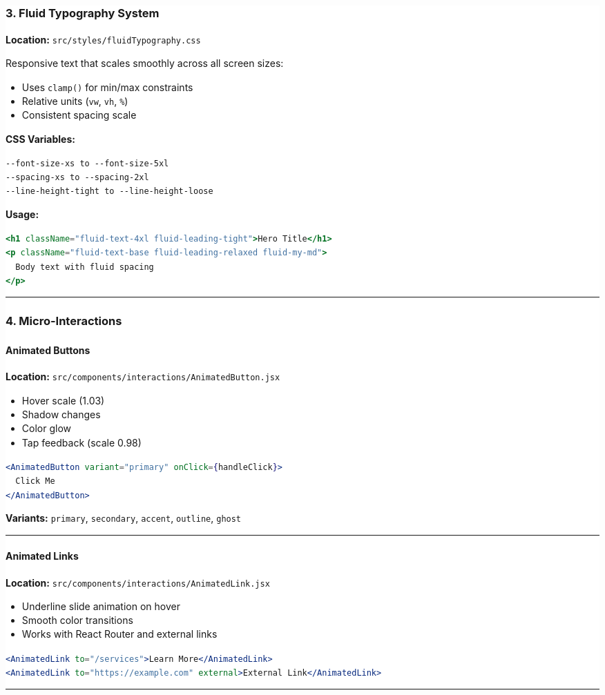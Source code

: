
### 3. Fluid Typography System
**Location:** `src/styles/fluidTypography.css`

Responsive text that scales smoothly across all screen sizes:
- Uses `clamp()` for min/max constraints
- Relative units (`vw`, `vh`, `%`)
- Consistent spacing scale

**CSS Variables:**
```css
--font-size-xs to --font-size-5xl
--spacing-xs to --spacing-2xl
--line-height-tight to --line-height-loose
```

**Usage:**
```jsx
<h1 className="fluid-text-4xl fluid-leading-tight">Hero Title</h1>
<p className="fluid-text-base fluid-leading-relaxed fluid-my-md">
  Body text with fluid spacing
</p>
```

---

### 4. Micro-Interactions

#### Animated Buttons
**Location:** `src/components/interactions/AnimatedButton.jsx`

- Hover scale (1.03)
- Shadow changes
- Color glow
- Tap feedback (scale 0.98)

```jsx
<AnimatedButton variant="primary" onClick={handleClick}>
  Click Me
</AnimatedButton>
```

**Variants:** `primary`, `secondary`, `accent`, `outline`, `ghost`

---

#### Animated Links
**Location:** `src/components/interactions/AnimatedLink.jsx`

- Underline slide animation on hover
- Smooth color transitions
- Works with React Router and external links

```jsx
<AnimatedLink to="/services">Learn More</AnimatedLink>
<AnimatedLink to="https://example.com" external>External Link</AnimatedLink>
```

---